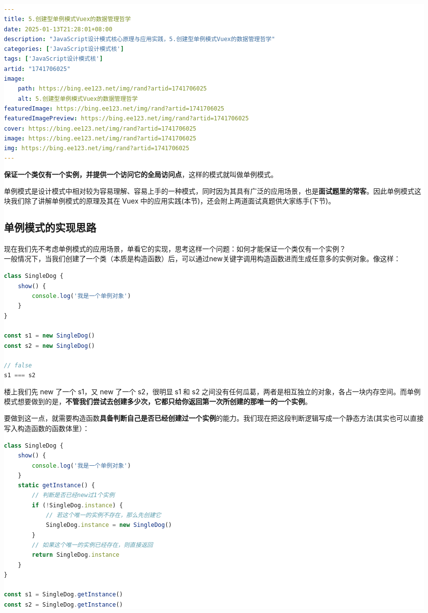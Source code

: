 ```yaml
---
title: 5.创建型单例模式Vuex的数据管理哲学
date: 2025-01-13T21:28:01+08:00
description: "JavaScript设计模式核心原理与应用实践，5.创建型单例模式Vuex的数据管理哲学"
categories: ['JavaScript设计模式核']
tags: ['JavaScript设计模式核']
artid: "1741706025"
image:
    path: https://bing.ee123.net/img/rand?artid=1741706025
    alt: 5.创建型单例模式Vuex的数据管理哲学
featuredImage: https://bing.ee123.net/img/rand?artid=1741706025
featuredImagePreview: https://bing.ee123.net/img/rand?artid=1741706025
cover: https://bing.ee123.net/img/rand?artid=1741706025
image: https://bing.ee123.net/img/rand?artid=1741706025
img: https://bing.ee123.net/img/rand?artid=1741706025
---
```


**保证一个类仅有一个实例，并提供一个访问它的全局访问点**，这样的模式就叫做单例模式。

单例模式是设计模式中相对较为容易理解、容易上手的一种模式，同时因为其具有广泛的应用场景，也是**面试题里的常客**。因此单例模式这块我们除了讲解单例模式的原理及其在 Vuex 中的应用实践(本节)，还会附上两道面试真题供大家练手(下节)。    

   
## 单例模式的实现思路

现在我们先不考虑单例模式的应用场景，单看它的实现，思考这样一个问题：如何才能保证一个类仅有一个实例？     
一般情况下，当我们创建了一个类（本质是构造函数）后，可以通过new关键字调用构造函数进而生成任意多的实例对象。像这样：   

```javascript
class SingleDog {
    show() {
        console.log('我是一个单例对象')
    }
}

const s1 = new SingleDog()
const s2 = new SingleDog()

// false
s1 === s2
```

楼上我们先 new 了一个 s1，又 new 了一个 s2，很明显 s1 和 s2 之间没有任何瓜葛，两者是相互独立的对象，各占一块内存空间。而单例模式想要做到的是，**不管我们尝试去创建多少次，它都只给你返回第一次所创建的那唯一的一个实例**。    

要做到这一点，就需要构造函数**具备判断自己是否已经创建过一个实例**的能力。我们现在把这段判断逻辑写成一个静态方法(其实也可以直接写入构造函数的函数体里）：

```javascript
class SingleDog {
    show() {
        console.log('我是一个单例对象')
    }
    static getInstance() {
        // 判断是否已经new过1个实例
        if (!SingleDog.instance) {
            // 若这个唯一的实例不存在，那么先创建它
            SingleDog.instance = new SingleDog()
        }
        // 如果这个唯一的实例已经存在，则直接返回
        return SingleDog.instance
    }
}

const s1 = SingleDog.getInstance()
const s2 = SingleDog.getInstance()
```